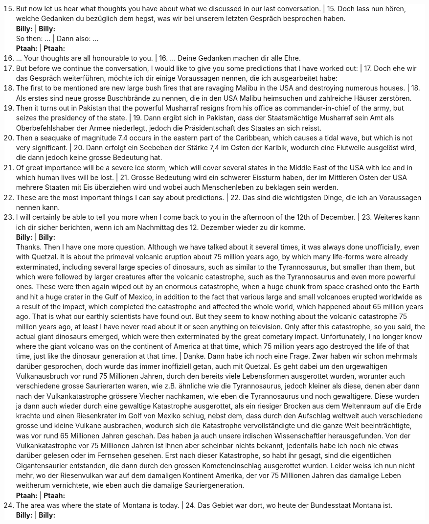 15. But now let us hear what thoughts you have about what we discussed in our last conversation.  | 15. Doch lass nun hören, welche Gedanken du bezüglich dem hegst, was wir bei unserem letzten Gespräch besprochen haben.   
**Billy:** | **Billy:**  
So then: …  | Dann also: …   
**Ptaah:** | **Ptaah:**  
16. … Your thoughts are all honourable to you.  | 16. … Deine Gedanken machen dir alle Ehre.   
17. But before we continue the conversation, I would like to give you some predictions that I have worked out:  | 17. Doch ehe wir das Gespräch weiterführen, möchte ich dir einige Voraussagen nennen, die ich ausgearbeitet habe:   
18. The first to be mentioned are new large bush fires that are ravaging Malibu in the USA and destroying numerous houses.  | 18. Als erstes sind neue grosse Buschbrände zu nennen, die in den USA Malibu heimsuchen und zahlreiche Häuser zerstören.   
19. Then it turns out in Pakistan that the powerful Musharraf resigns from his office as commander-in-chief of the army, but seizes the presidency of the state.  | 19. Dann ergibt sich in Pakistan, dass der Staatsmächtige Musharraf sein Amt als Oberbefehlshaber der Armee niederlegt, jedoch die Präsidentschaft des Staates an sich reisst.   
20. Then a seaquake of magnitude 7.4 occurs in the eastern part of the Caribbean, which causes a tidal wave, but which is not very significant.  | 20. Dann erfolgt ein Seebeben der Stärke 7,4 im Osten der Karibik, wodurch eine Flutwelle ausgelöst wird, die dann jedoch keine grosse Bedeutung hat.   
21. Of great importance will be a severe ice storm, which will cover several states in the Middle East of the USA with ice and in which human lives will be lost.  | 21. Grosse Bedeutung wird ein schwerer Eissturm haben, der im Mittleren Osten der USA mehrere Staaten mit Eis überziehen wird und wobei auch Menschenleben zu beklagen sein werden.   
22. These are the most important things I can say about predictions.  | 22. Das sind die wichtigsten Dinge, die ich an Voraussagen nennen kann.   
23. I will certainly be able to tell you more when I come back to you in the afternoon of the 12th of December.  | 23. Weiteres kann ich dir sicher berichten, wenn ich am Nachmittag des 12. Dezember wieder zu dir komme.   
**Billy:** | **Billy:**  
Thanks. Then I have one more question. Although we have talked about it several times, it was always done unofficially, even with Quetzal. It is about the primeval volcanic eruption about 75 million years ago, by which many life-forms were already exterminated, including several large species of dinosaurs, such as similar to the Tyrannosaurus, but smaller than them, but which were followed by larger creatures after the volcanic catastrophe, such as the Tyrannosaurus and even more powerful ones. These were then again wiped out by an enormous catastrophe, when a huge chunk from space crashed onto the Earth and hit a huge crater in the Gulf of Mexico, in addition to the fact that various large and small volcanoes erupted worldwide as a result of the impact, which completed the catastrophe and affected the whole world, which happened about 65 million years ago. That is what our earthly scientists have found out. But they seem to know nothing about the volcanic catastrophe 75 million years ago, at least I have never read about it or seen anything on television. Only after this catastrophe, so you said, the actual giant dinosaurs emerged, which were then exterminated by the great cometary impact. Unfortunately, I no longer know where the giant volcano was on the continent of America at that time, which 75 million years ago destroyed the life of that time, just like the dinosaur generation at that time.  | Danke. Dann habe ich noch eine Frage. Zwar haben wir schon mehrmals darüber gesprochen, doch wurde das immer inoffiziell getan, auch mit Quetzal. Es geht dabei um den urgewaltigen Vulkanausbruch vor rund 75 Millionen Jahren, durch den bereits viele Lebensformen ausgerottet wurden, worunter auch verschiedene grosse Saurierarten waren, wie z.B. ähnliche wie die Tyrannosaurus, jedoch kleiner als diese, denen aber dann nach der Vulkankatastrophe grössere Viecher nachkamen, wie eben die Tyrannosaurus und noch gewaltigere. Diese wurden ja dann auch wieder durch eine gewaltige Katastrophe ausgerottet, als ein riesiger Brocken aus dem Weltenraum auf die Erde krachte und einen Riesenkrater im Golf von Mexiko schlug, nebst dem, dass durch den Aufschlag weltweit auch verschiedene grosse und kleine Vulkane ausbrachen, wodurch sich die Katastrophe vervollständigte und die ganze Welt beeinträchtigte, was vor rund 65 Millionen Jahren geschah. Das haben ja auch unsere irdischen Wissenschaftler herausgefunden. Von der Vulkankatastrophe vor 75 Millionen Jahren ist ihnen aber scheinbar nichts bekannt, jedenfalls habe ich noch nie etwas darüber gelesen oder im Fernsehen gesehen. Erst nach dieser Katastrophe, so habt ihr gesagt, sind die eigentlichen Gigantensaurier entstanden, die dann durch den grossen Kometeneinschlag ausgerottet wurden. Leider weiss ich nun nicht mehr, wo der Riesenvulkan war auf dem damaligen Kontinent Amerika, der vor 75 Millionen Jahren das damalige Leben weitherum vernichtete, wie eben auch die damalige Sauriergeneration.   
**Ptaah:** | **Ptaah:**  
24. The area was where the state of Montana is today.  | 24. Das Gebiet war dort, wo heute der Bundesstaat Montana ist.   
**Billy:** | **Billy:**  